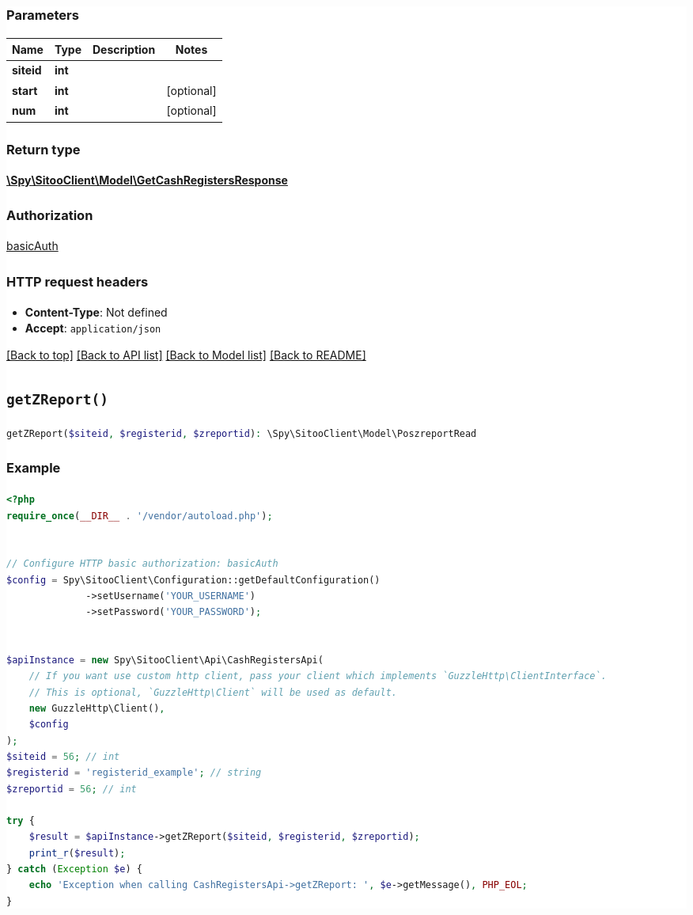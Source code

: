 ### Parameters

| Name | Type | Description  | Notes |
| ------------- | ------------- | ------------- | ------------- |
| **siteid** | **int**|  | |
| **start** | **int**|  | [optional] |
| **num** | **int**|  | [optional] |

### Return type

[**\Spy\SitooClient\Model\GetCashRegistersResponse**](../Model/GetCashRegistersResponse.md)

### Authorization

[basicAuth](../../README.md#basicAuth)

### HTTP request headers

- **Content-Type**: Not defined
- **Accept**: `application/json`

[[Back to top]](#) [[Back to API list]](../../README.md#endpoints)
[[Back to Model list]](../../README.md#models)
[[Back to README]](../../README.md)

## `getZReport()`

```php
getZReport($siteid, $registerid, $zreportid): \Spy\SitooClient\Model\PoszreportRead
```



### Example

```php
<?php
require_once(__DIR__ . '/vendor/autoload.php');


// Configure HTTP basic authorization: basicAuth
$config = Spy\SitooClient\Configuration::getDefaultConfiguration()
              ->setUsername('YOUR_USERNAME')
              ->setPassword('YOUR_PASSWORD');


$apiInstance = new Spy\SitooClient\Api\CashRegistersApi(
    // If you want use custom http client, pass your client which implements `GuzzleHttp\ClientInterface`.
    // This is optional, `GuzzleHttp\Client` will be used as default.
    new GuzzleHttp\Client(),
    $config
);
$siteid = 56; // int
$registerid = 'registerid_example'; // string
$zreportid = 56; // int

try {
    $result = $apiInstance->getZReport($siteid, $registerid, $zreportid);
    print_r($result);
} catch (Exception $e) {
    echo 'Exception when calling CashRegistersApi->getZReport: ', $e->getMessage(), PHP_EOL;
}
```